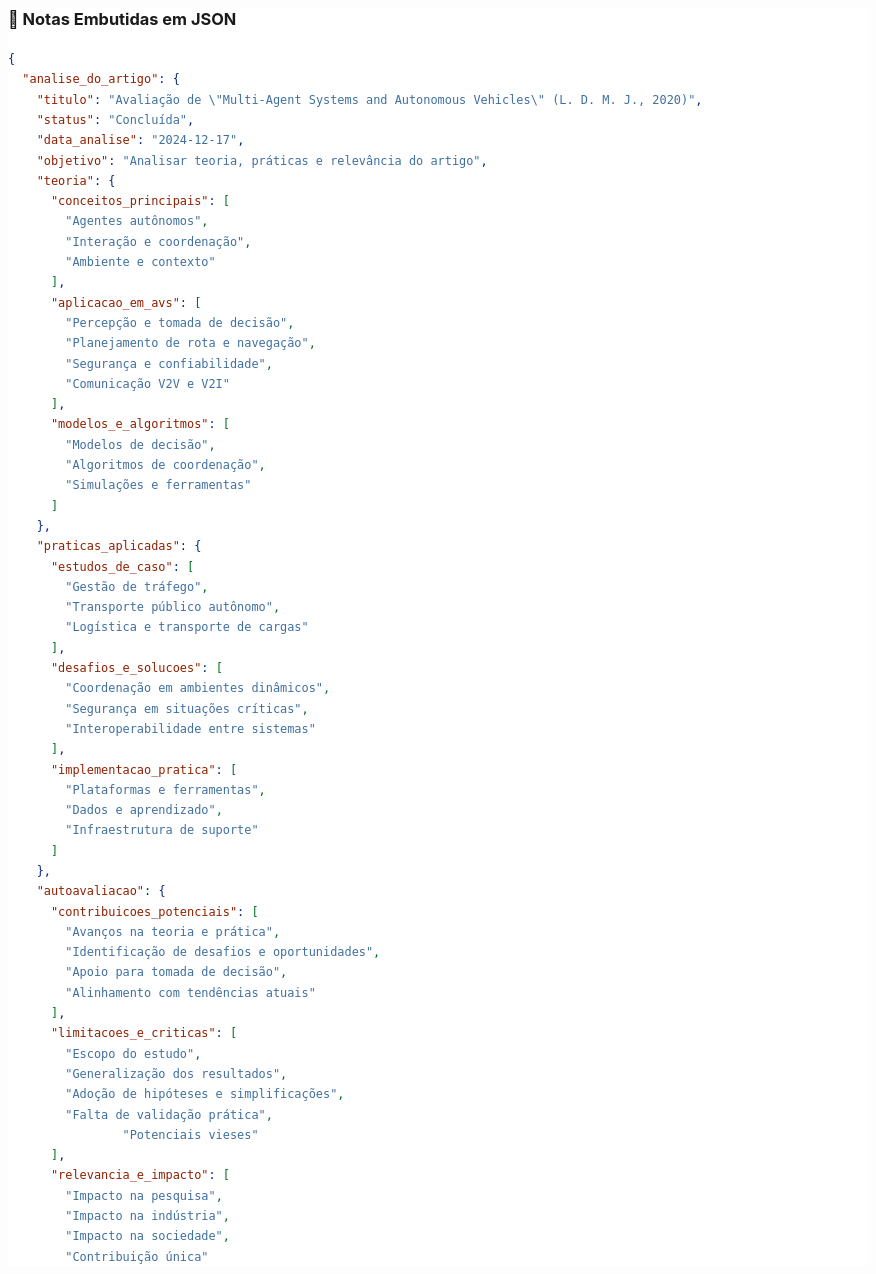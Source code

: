 ### 📝 Notas Embutidas em JSON

```json
{
  "analise_do_artigo": {
    "titulo": "Avaliação de \"Multi-Agent Systems and Autonomous Vehicles\" (L. D. M. J., 2020)",
    "status": "Concluída",
    "data_analise": "2024-12-17",
    "objetivo": "Analisar teoria, práticas e relevância do artigo",
    "teoria": {
      "conceitos_principais": [
        "Agentes autônomos",
        "Interação e coordenação",
        "Ambiente e contexto"
      ],
      "aplicacao_em_avs": [
        "Percepção e tomada de decisão",
        "Planejamento de rota e navegação",
        "Segurança e confiabilidade",
        "Comunicação V2V e V2I"
      ],
      "modelos_e_algoritmos": [
        "Modelos de decisão",
        "Algoritmos de coordenação",
        "Simulações e ferramentas"
      ]
    },
    "praticas_aplicadas": {
      "estudos_de_caso": [
        "Gestão de tráfego",
        "Transporte público autônomo",
        "Logística e transporte de cargas"
      ],
      "desafios_e_solucoes": [
        "Coordenação em ambientes dinâmicos",
        "Segurança em situações críticas",
        "Interoperabilidade entre sistemas"
      ],
      "implementacao_pratica": [
        "Plataformas e ferramentas",
        "Dados e aprendizado",
        "Infraestrutura de suporte"
      ]
    },
    "autoavaliacao": {
      "contribuicoes_potenciais": [
        "Avanços na teoria e prática",
        "Identificação de desafios e oportunidades",
        "Apoio para tomada de decisão",
        "Alinhamento com tendências atuais"
      ],
      "limitacoes_e_criticas": [
        "Escopo do estudo",
        "Generalização dos resultados",
        "Adoção de hipóteses e simplificações",
        "Falta de validação prática",
                "Potenciais vieses"
      ],
      "relevancia_e_impacto": [
        "Impacto na pesquisa",
        "Impacto na indústria",
        "Impacto na sociedade",
        "Contribuição única"
```